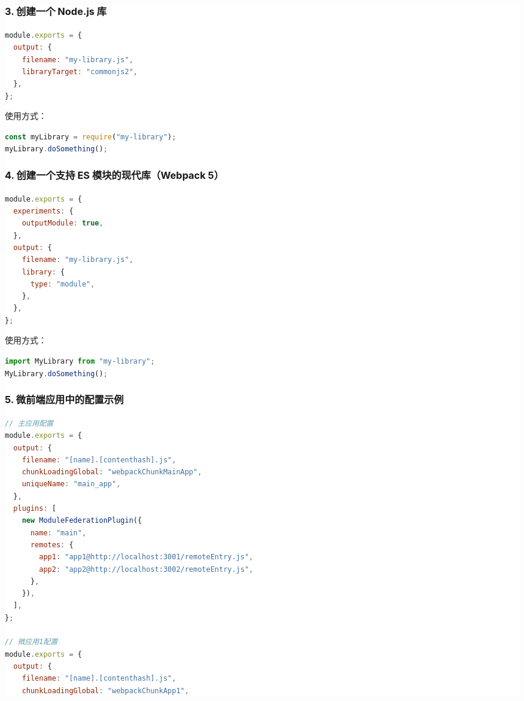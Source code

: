 ### 3. 创建一个 Node.js 库

```javascript
module.exports = {
  output: {
    filename: "my-library.js",
    libraryTarget: "commonjs2",
  },
};
```

使用方式：

```javascript
const myLibrary = require("my-library");
myLibrary.doSomething();
```

### 4. 创建一个支持 ES 模块的现代库（Webpack 5）

```javascript
module.exports = {
  experiments: {
    outputModule: true,
  },
  output: {
    filename: "my-library.js",
    library: {
      type: "module",
    },
  },
};
```

使用方式：

```javascript
import MyLibrary from "my-library";
MyLibrary.doSomething();
```

### 5. 微前端应用中的配置示例

```javascript
// 主应用配置
module.exports = {
  output: {
    filename: "[name].[contenthash].js",
    chunkLoadingGlobal: "webpackChunkMainApp",
    uniqueName: "main_app",
  },
  plugins: [
    new ModuleFederationPlugin({
      name: "main",
      remotes: {
        app1: "app1@http://localhost:3001/remoteEntry.js",
        app2: "app2@http://localhost:3002/remoteEntry.js",
      },
    }),
  ],
};

// 微应用1配置
module.exports = {
  output: {
    filename: "[name].[contenthash].js",
    chunkLoadingGlobal: "webpackChunkApp1",
```